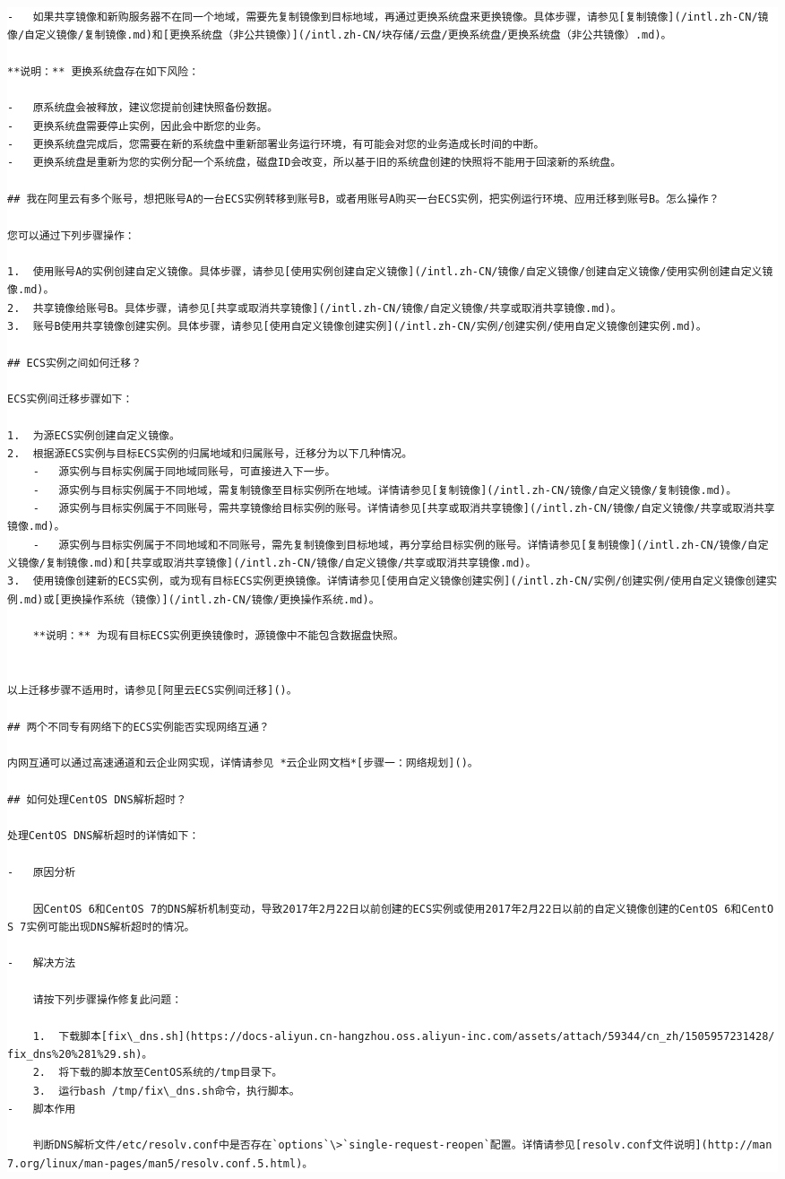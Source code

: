 ```
-   如果共享镜像和新购服务器不在同一个地域，需要先复制镜像到目标地域，再通过更换系统盘来更换镜像。具体步骤，请参见[复制镜像](/intl.zh-CN/镜像/自定义镜像/复制镜像.md)和[更换系统盘（非公共镜像）](/intl.zh-CN/块存储/云盘/更换系统盘/更换系统盘（非公共镜像）.md)。

**说明：** 更换系统盘存在如下风险：

-   原系统盘会被释放，建议您提前创建快照备份数据。
-   更换系统盘需要停止实例，因此会中断您的业务。
-   更换系统盘完成后，您需要在新的系统盘中重新部署业务运行环境，有可能会对您的业务造成长时间的中断。
-   更换系统盘是重新为您的实例分配一个系统盘，磁盘ID会改变，所以基于旧的系统盘创建的快照将不能用于回滚新的系统盘。

## 我在阿里云有多个账号，想把账号A的一台ECS实例转移到账号B，或者用账号A购买一台ECS实例，把实例运行环境、应用迁移到账号B。怎么操作？

您可以通过下列步骤操作：

1.  使用账号A的实例创建自定义镜像。具体步骤，请参见[使用实例创建自定义镜像](/intl.zh-CN/镜像/自定义镜像/创建自定义镜像/使用实例创建自定义镜像.md)。
2.  共享镜像给账号B。具体步骤，请参见[共享或取消共享镜像](/intl.zh-CN/镜像/自定义镜像/共享或取消共享镜像.md)。
3.  账号B使用共享镜像创建实例。具体步骤，请参见[使用自定义镜像创建实例](/intl.zh-CN/实例/创建实例/使用自定义镜像创建实例.md)。

## ECS实例之间如何迁移？

ECS实例间迁移步骤如下：

1.  为源ECS实例创建自定义镜像。
2.  根据源ECS实例与目标ECS实例的归属地域和归属账号，迁移分为以下几种情况。
    -   源实例与目标实例属于同地域同账号，可直接进入下一步。
    -   源实例与目标实例属于不同地域，需复制镜像至目标实例所在地域。详情请参见[复制镜像](/intl.zh-CN/镜像/自定义镜像/复制镜像.md)。
    -   源实例与目标实例属于不同账号，需共享镜像给目标实例的账号。详情请参见[共享或取消共享镜像](/intl.zh-CN/镜像/自定义镜像/共享或取消共享镜像.md)。
    -   源实例与目标实例属于不同地域和不同账号，需先复制镜像到目标地域，再分享给目标实例的账号。详情请参见[复制镜像](/intl.zh-CN/镜像/自定义镜像/复制镜像.md)和[共享或取消共享镜像](/intl.zh-CN/镜像/自定义镜像/共享或取消共享镜像.md)。
3.  使用镜像创建新的ECS实例，或为现有目标ECS实例更换镜像。详情请参见[使用自定义镜像创建实例](/intl.zh-CN/实例/创建实例/使用自定义镜像创建实例.md)或[更换操作系统（镜像）](/intl.zh-CN/镜像/更换操作系统.md)。

    **说明：** 为现有目标ECS实例更换镜像时，源镜像中不能包含数据盘快照。


以上迁移步骤不适用时，请参见[阿里云ECS实例间迁移]()。

## 两个不同专有网络下的ECS实例能否实现网络互通？

内网互通可以通过高速通道和云企业网实现，详情请参见 *云企业网文档*[步骤一：网络规划]()。

## 如何处理CentOS DNS解析超时？

处理CentOS DNS解析超时的详情如下：

-   原因分析

    因CentOS 6和CentOS 7的DNS解析机制变动，导致2017年2月22日以前创建的ECS实例或使用2017年2月22日以前的自定义镜像创建的CentOS 6和CentOS 7实例可能出现DNS解析超时的情况。

-   解决方法

    请按下列步骤操作修复此问题：

    1.  下载脚本[fix\_dns.sh](https://docs-aliyun.cn-hangzhou.oss.aliyun-inc.com/assets/attach/59344/cn_zh/1505957231428/fix_dns%20%281%29.sh)。
    2.  将下载的脚本放至CentOS系统的/tmp目录下。
    3.  运行bash /tmp/fix\_dns.sh命令，执行脚本。
-   脚本作用

    判断DNS解析文件/etc/resolv.conf中是否存在`options`\>`single-request-reopen`配置。详情请参见[resolv.conf文件说明](http://man7.org/linux/man-pages/man5/resolv.conf.5.html)。

```